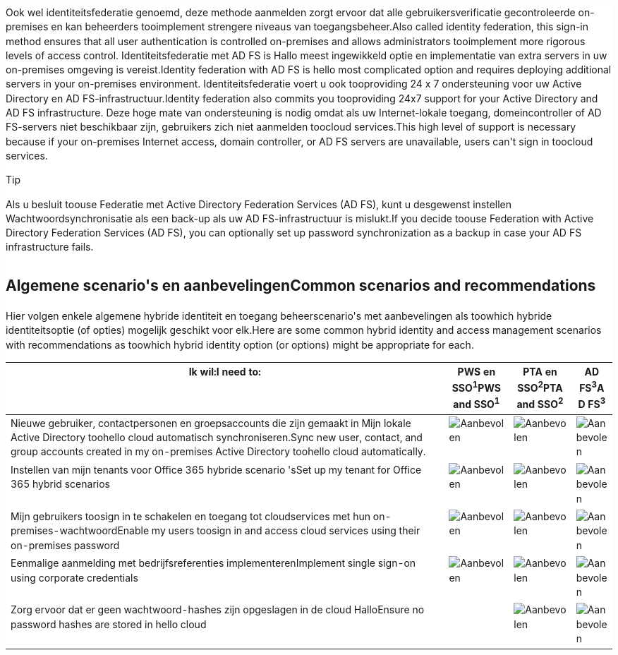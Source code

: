 <span data-ttu-id="6056d-157">Ook wel identiteitsfederatie genoemd, deze methode aanmelden zorgt ervoor dat alle gebruikersverificatie gecontroleerde on-premises en kan beheerders tooimplement strengere niveaus van toegangsbeheer.</span><span class="sxs-lookup"><span data-stu-id="6056d-157">Also called identity federation, this sign-in method ensures that all user authentication is controlled on-premises and allows administrators tooimplement more rigorous levels of access control.</span></span> <span data-ttu-id="6056d-158">Identiteitsfederatie met AD FS is Hallo meest ingewikkeld optie en implementatie van extra servers in uw on-premises omgeving is vereist.</span><span class="sxs-lookup"><span data-stu-id="6056d-158">Identity federation with AD FS is hello most complicated option and requires deploying additional servers in your on-premises environment.</span></span> <span data-ttu-id="6056d-159">Identiteitsfederatie voert u ook tooproviding 24 x 7 ondersteuning voor uw Active Directory en AD FS-infrastructuur.</span><span class="sxs-lookup"><span data-stu-id="6056d-159">Identity federation also commits you tooproviding 24x7 support for your Active Directory and AD FS infrastructure.</span></span> <span data-ttu-id="6056d-160">Deze hoge mate van ondersteuning is nodig omdat als uw Internet-lokale toegang, domeincontroller of AD FS-servers niet beschikbaar zijn, gebruikers zich niet aanmelden toocloud services.</span><span class="sxs-lookup"><span data-stu-id="6056d-160">This high level of support is necessary because if your on-premises Internet access, domain controller, or AD FS servers are unavailable, users can't sign in toocloud services.</span></span>

> [!TIP]
> <span data-ttu-id="6056d-161">Als u besluit toouse Federatie met Active Directory Federation Services (AD FS), kunt u desgewenst instellen Wachtwoordsynchronisatie als een back-up als uw AD FS-infrastructuur is mislukt.</span><span class="sxs-lookup"><span data-stu-id="6056d-161">If you decide toouse Federation with Active Directory Federation Services (AD FS), you can optionally set up password synchronization as a backup in case your AD FS infrastructure fails.</span></span>


## <a name="common-scenarios-and-recommendations"></a><span data-ttu-id="6056d-162">Algemene scenario's en aanbevelingen</span><span class="sxs-lookup"><span data-stu-id="6056d-162">Common scenarios and recommendations</span></span>
<span data-ttu-id="6056d-163">Hier volgen enkele algemene hybride identiteit en toegang beheerscenario's met aanbevelingen als toowhich hybride identiteitsoptie (of opties) mogelijk geschikt voor elk.</span><span class="sxs-lookup"><span data-stu-id="6056d-163">Here are some common hybrid identity and access management scenarios with recommendations as toowhich hybrid identity option (or options) might be appropriate for each.</span></span>

|<span data-ttu-id="6056d-164">Ik wil:</span><span class="sxs-lookup"><span data-stu-id="6056d-164">I need to:</span></span>|<span data-ttu-id="6056d-165">PWS en SSO<sup>1</sup></span><span class="sxs-lookup"><span data-stu-id="6056d-165">PWS and SSO<sup>1</sup></span></span>| <span data-ttu-id="6056d-166">PTA en SSO<sup>2</sup></span><span class="sxs-lookup"><span data-stu-id="6056d-166">PTA and SSO<sup>2</sup></span></span> | <span data-ttu-id="6056d-167">AD FS<sup>3</sup></span><span class="sxs-lookup"><span data-stu-id="6056d-167">AD FS<sup>3</sup></span></span>|
|-----|-----|-----|-----|
|<span data-ttu-id="6056d-168">Nieuwe gebruiker, contactpersonen en groepsaccounts die zijn gemaakt in Mijn lokale Active Directory toohello cloud automatisch synchroniseren.</span><span class="sxs-lookup"><span data-stu-id="6056d-168">Sync new user, contact, and group accounts created in my on-premises Active Directory toohello cloud automatically.</span></span>|![Aanbevolen](./media/choose-hybrid-identity-solution/ic195031.png)| ![Aanbevolen](./media/choose-hybrid-identity-solution/ic195031.png) |![Aanbevolen](./media/choose-hybrid-identity-solution/ic195031.png)|
|<span data-ttu-id="6056d-172">Instellen van mijn tenants voor Office 365 hybride scenario 's</span><span class="sxs-lookup"><span data-stu-id="6056d-172">Set up my tenant for Office 365 hybrid scenarios</span></span>|![Aanbevolen](./media/choose-hybrid-identity-solution/ic195031.png)| ![Aanbevolen](./media/choose-hybrid-identity-solution/ic195031.png) |![Aanbevolen](./media/choose-hybrid-identity-solution/ic195031.png)|
|<span data-ttu-id="6056d-176">Mijn gebruikers toosign in te schakelen en toegang tot cloudservices met hun on-premises-wachtwoord</span><span class="sxs-lookup"><span data-stu-id="6056d-176">Enable my users toosign in and access cloud services using their on-premises password</span></span>|![Aanbevolen](./media/choose-hybrid-identity-solution/ic195031.png)| ![Aanbevolen](./media/choose-hybrid-identity-solution/ic195031.png) |![Aanbevolen](./media/choose-hybrid-identity-solution/ic195031.png)|
|<span data-ttu-id="6056d-180">Eenmalige aanmelding met bedrijfsreferenties implementeren</span><span class="sxs-lookup"><span data-stu-id="6056d-180">Implement single sign-on using corporate credentials</span></span>|![Aanbevolen](./media/choose-hybrid-identity-solution/ic195031.png)| ![Aanbevolen](./media/choose-hybrid-identity-solution/ic195031.png) |![Aanbevolen](./media/choose-hybrid-identity-solution/ic195031.png)|
|<span data-ttu-id="6056d-184">Zorg ervoor dat er geen wachtwoord-hashes zijn opgeslagen in de cloud Hallo</span><span class="sxs-lookup"><span data-stu-id="6056d-184">Ensure no password hashes are stored in hello cloud</span></span>| |![Aanbevolen](./media/choose-hybrid-identity-solution/ic195031.png)|![Aanbevolen](./media/choose-hybrid-identity-solution/ic195031.png)|